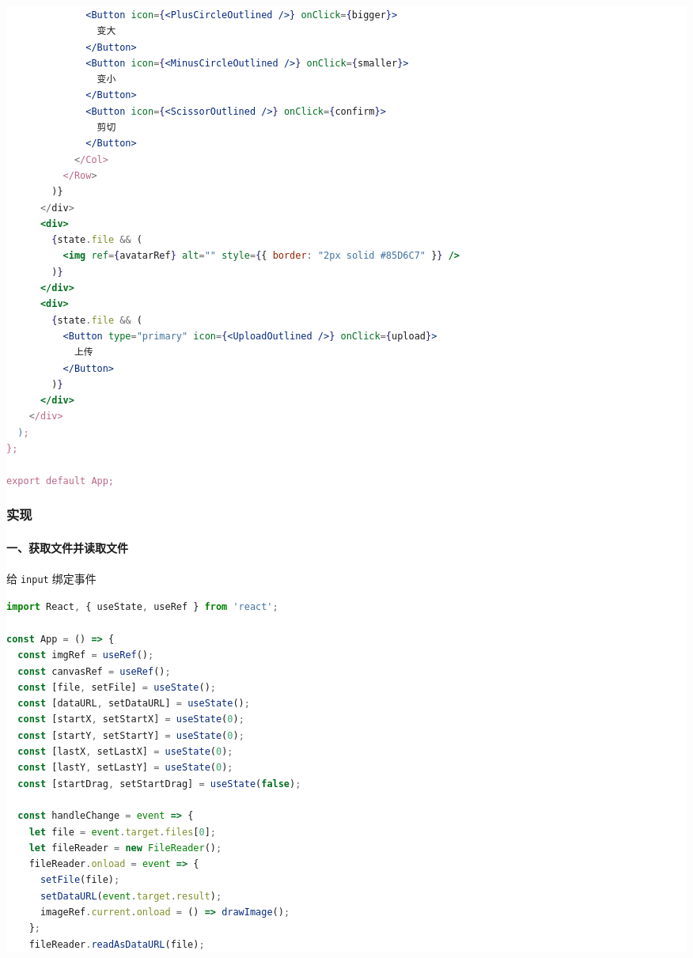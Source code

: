 ```jsx
              <Button icon={<PlusCircleOutlined />} onClick={bigger}>
                变大
              </Button>
              <Button icon={<MinusCircleOutlined />} onClick={smaller}>
                变小
              </Button>
              <Button icon={<ScissorOutlined />} onClick={confirm}>
                剪切
              </Button>
            </Col>
          </Row>
        )}
      </div>
      <div>
        {state.file && (
          <img ref={avatarRef} alt="" style={{ border: "2px solid #85D6C7" }} />
        )}
      </div>
      <div>
        {state.file && (
          <Button type="primary" icon={<UploadOutlined />} onClick={upload}>
            上传
          </Button>
        )}
      </div>
    </div>
  );
};

export default App;
```

<a name="VacYN"></a>

### 实现

<a name="GV7MB"></a>

#### 一、获取文件并读取文件

给 `input` 绑定事件

```jsx
import React, { useState, useRef } from 'react';

const App = () => {
  const imgRef = useRef();
  const canvasRef = useRef();
  const [file, setFile] = useState();
  const [dataURL, setDataURL] = useState();
  const [startX, setStartX] = useState(0);
  const [startY, setStartY] = useState(0);
  const [lastX, setLastX] = useState(0);
  const [lastY, setLastY] = useState(0);
  const [startDrag, setStartDrag] = useState(false);
  
  const handleChange = event => {
    let file = event.target.files[0];
    let fileReader = new FileReader();
    fileReader.onload = event => {
      setFile(file);
      setDataURL(event.target.result);
      imageRef.current.onload = () => drawImage();
    };
    fileReader.readAsDataURL(file);
```